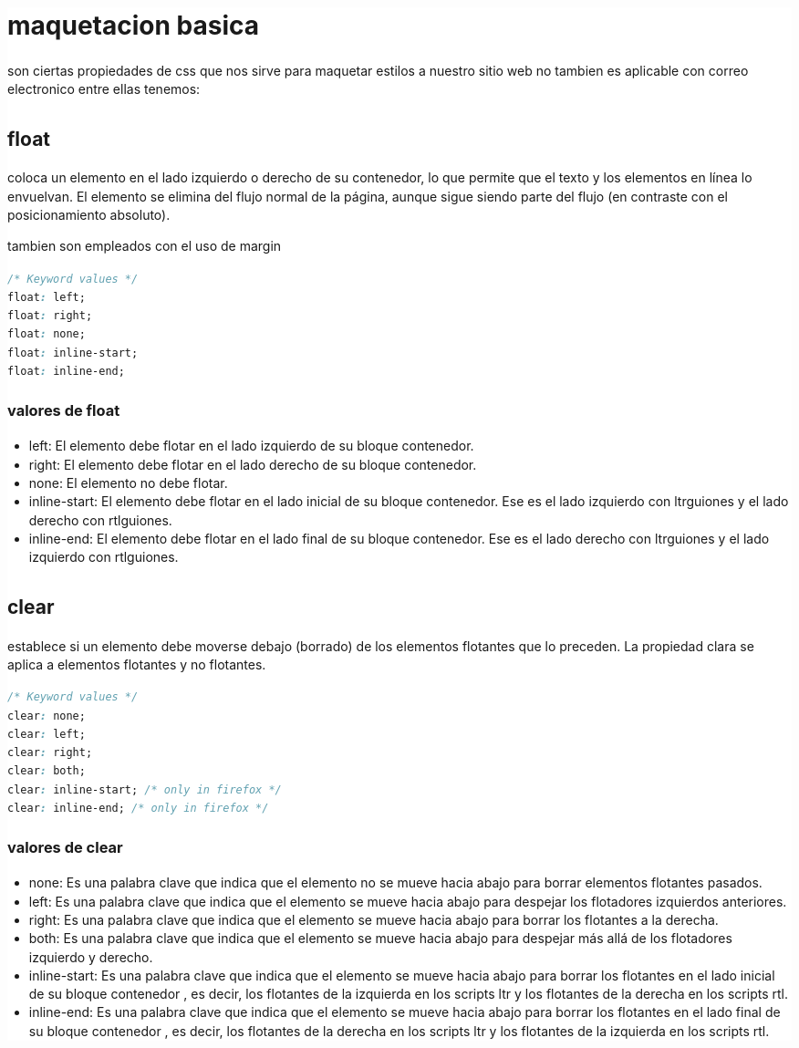 # maquetacion basica

son ciertas propiedades de css que nos sirve para maquetar estilos a nuestro sitio web no tambien es aplicable con correo electronico entre ellas tenemos:

## float

coloca un elemento en el lado izquierdo o derecho de su contenedor, lo que permite que el texto y los elementos en línea lo envuelvan. El elemento se elimina del flujo normal de la página, aunque sigue siendo parte del flujo (en contraste con el posicionamiento absoluto).

tambien son empleados con el uso de margin

``` css
/* Keyword values */
float: left;
float: right;
float: none;
float: inline-start;
float: inline-end;
```

### valores de float

- left: El elemento debe flotar en el lado izquierdo de su bloque contenedor.
- right: El elemento debe flotar en el lado derecho de su bloque contenedor.
- none: El elemento no debe flotar.
- inline-start: El elemento debe flotar en el lado inicial de su bloque contenedor. Ese es el lado izquierdo con ltrguiones y el lado derecho con rtlguiones.
- inline-end: El elemento debe flotar en el lado final de su bloque contenedor. Ese es el lado derecho con ltrguiones y el lado izquierdo con rtlguiones.

## clear

establece si un elemento debe moverse debajo (borrado) de los elementos flotantes que lo preceden. La propiedad clara se aplica a elementos flotantes y no flotantes.

``` css
/* Keyword values */
clear: none;
clear: left;
clear: right;
clear: both;
clear: inline-start; /* only in firefox */
clear: inline-end; /* only in firefox */
```

### valores de clear

- none: Es una palabra clave que indica que el elemento no se mueve hacia abajo para borrar elementos flotantes pasados.
- left: Es una palabra clave que indica que el elemento se mueve hacia abajo para despejar los flotadores izquierdos anteriores.
- right: Es una palabra clave que indica que el elemento se mueve hacia abajo para borrar los flotantes a la derecha.
- both: Es una palabra clave que indica que el elemento se mueve hacia abajo para despejar más allá de los flotadores izquierdo y derecho.
- inline-start: Es una palabra clave que indica que el elemento se mueve hacia abajo para borrar los flotantes en el lado inicial de su bloque contenedor , es decir, los flotantes de la izquierda en los scripts ltr y los flotantes de la derecha en los scripts rtl.
- inline-end: Es una palabra clave que indica que el elemento se mueve hacia abajo para borrar los flotantes en el lado final de su bloque contenedor , es decir, los flotantes de la derecha en los scripts ltr y los flotantes de la izquierda en los scripts rtl.
